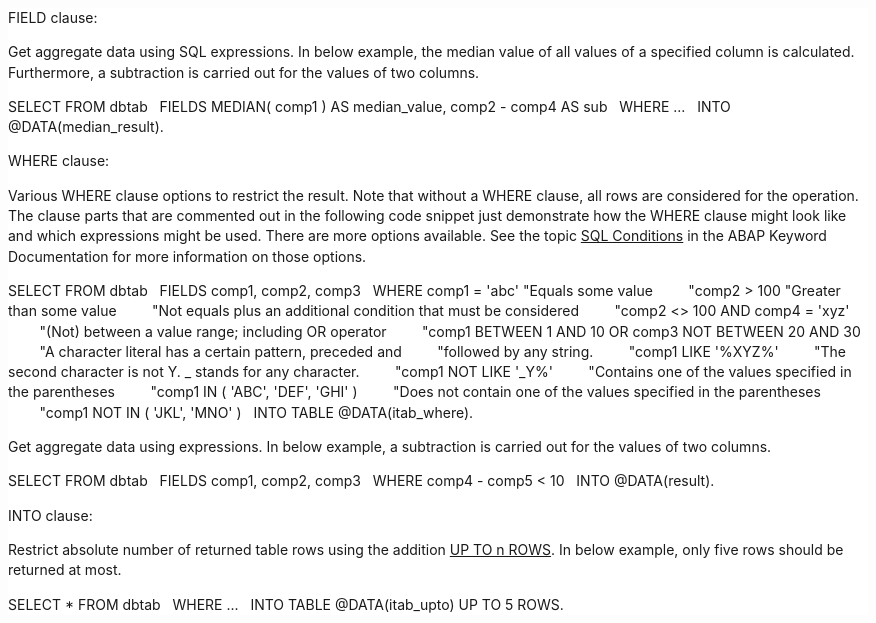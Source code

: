 FIELD clause:

Get aggregate data using SQL expressions. In below example, the median value of all values of a specified column is calculated. Furthermore, a subtraction is carried out for the values of two columns.

SELECT FROM dbtab
  FIELDS MEDIAN( comp1 ) AS median\_value, comp2 - comp4 AS sub
  WHERE ...
  INTO @DATA(median\_result).

WHERE clause:

Various WHERE clause options to restrict the result. Note that without a WHERE clause, all rows are considered for the operation. The clause parts that are commented out in the following code snippet just demonstrate how the WHERE clause might look like and which expressions might be used. There are more options available. See the topic [SQL Conditions](https://help.sap.com/doc/abapdocu_756_index_htm/7.56/en-US/abenasql_cond.htm) in the ABAP Keyword Documentation for more information on those options.

SELECT FROM dbtab
  FIELDS comp1, comp2, comp3
  WHERE comp1 = 'abc' "Equals some value
        "comp2 > 100 "Greater than some value
        "Not equals plus an additional condition that must be considered
        "comp2 <> 100 AND comp4 = 'xyz'
        "(Not) between a value range; including OR operator
        "comp1 BETWEEN 1 AND 10 OR comp3 NOT BETWEEN 20 AND 30
        "A character literal has a certain pattern, preceded and
        "followed by any string.
        "comp1 LIKE '%XYZ%'
        "The second character is not Y. \_ stands for any character.
        "comp1 NOT LIKE '\_Y%'
        "Contains one of the values specified in the parentheses
        "comp1 IN ( 'ABC', 'DEF', 'GHI' )
        "Does not contain one of the values specified in the parentheses
        "comp1 NOT IN ( 'JKL', 'MNO' )
  INTO TABLE @DATA(itab\_where).

Get aggregate data using expressions. In below example, a subtraction is carried out for the values of two columns.

SELECT FROM dbtab
  FIELDS comp1, comp2, comp3
  WHERE comp4 - comp5 < 10
  INTO @DATA(result).

INTO clause:

Restrict absolute number of returned table rows using the addition [UP TO n ROWS](https://help.sap.com/doc/abapdocu_756_index_htm/7.56/en-US/abapselect_up_to_offset.htm). In below example, only five rows should be returned at most.

SELECT \* FROM dbtab
  WHERE ...
  INTO TABLE @DATA(itab\_upto) UP TO 5 ROWS.
